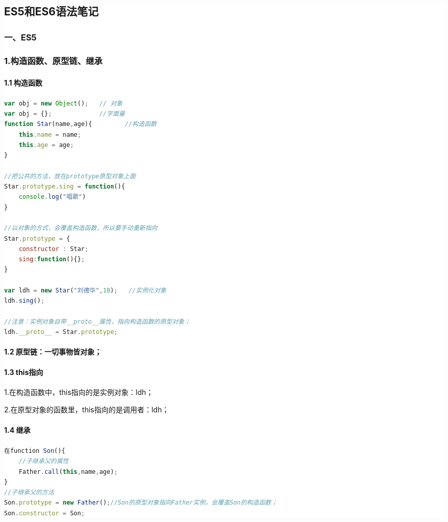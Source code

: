 ## ES5和ES6语法笔记

### 一、ES5

### 1.构造函数、原型链、继承

#### 1.1 构造函数

```javascript
var obj = new Object();   // 对象
var obj = {};             //字面量
function Star(name,age){		 //构造函数
    this.name = name;
    this.age = age;
}        

//把公共的方法，放在prototype原型对象上面
Star.prototype.sing = function(){
    console.log("唱歌")
}

//以对象的方式，会覆盖构造函数，所以要手动重新指向
Star.prototype = {
    constructor : Star;
    sing:function(){};
}

var ldh = new Star("刘德华",18);   //实例化对象
ldh.sing();

//注意：实例对象自带__proto__属性，指向构造函数的原型对象；
ldh.__proto__ = Star.prototype;
```

#### 1.2 原型链：一切事物皆对象；

#### 1.3 this指向

1.在构造函数中，this指向的是实例对象：ldh；

2.在原型对象的函数里，this指向的是调用者：ldh；

#### 1.4 继承

```javascript
在function Son(){
    //子继承父的属性
	Father.call(this,name,age);
}
//子继承父的方法
Son.prototype = new Father();//Son的原型对象指向Father实例，会覆盖Son的构造函数；
Son.constructor = Son;
```
